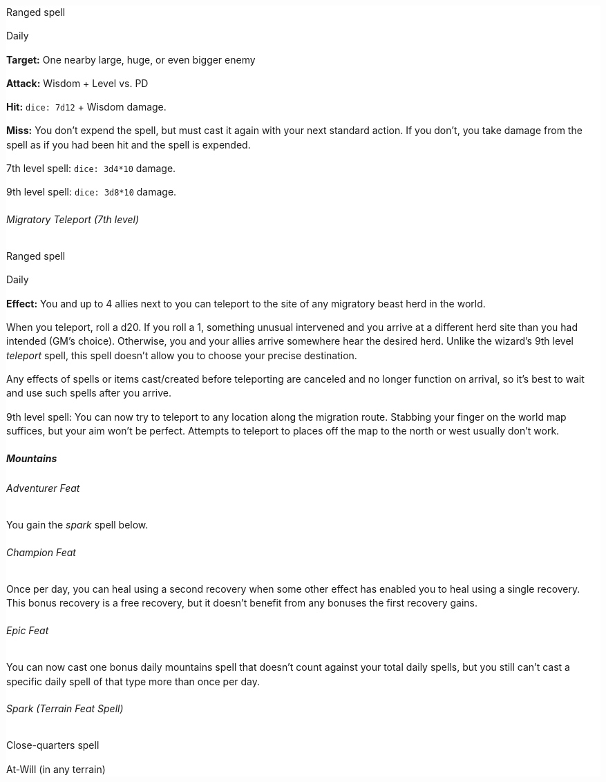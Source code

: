 Ranged spell

Daily

**Target:** One nearby large, huge, or even bigger enemy

**Attack:** Wisdom + Level vs. PD

**Hit:** `dice: 7d12` + Wisdom damage.

**Miss:** You don’t expend the spell, but must cast it again with your next standard action. If you don’t, you take damage from the spell as if you had been hit and the spell is expended.

7th level spell: `dice: 3d4*10` damage.

9th level spell: `dice: 3d8*10` damage.

###### Migratory Teleport (7th level)

Ranged spell

Daily

**Effect:** You and up to 4 allies next to you can teleport to the site of any migratory beast herd in the world.

When you teleport, roll a d20. If you roll a 1, something unusual intervened and you arrive at a different herd site than you had intended (GM’s choice). Otherwise, you and your allies arrive somewhere hear the desired herd. Unlike the wizard’s 9th level *teleport* spell, this spell doesn’t allow you to choose your precise destination.

Any effects of spells or items cast/created before teleporting are canceled and no longer function on arrival, so it’s best to wait and use such spells after you arrive.

9th level spell: You can now try to teleport to any location along the migration route. Stabbing your finger on the world map suffices, but your aim won’t be perfect. Attempts to teleport to places off the map to the north or west usually don’t work.

##### Mountains

###### Adventurer Feat

You gain the *spark* spell below.

###### Champion Feat

Once per day, you can heal using a second recovery when some other effect has enabled you to heal using a single recovery. This bonus recovery is a free recovery, but it doesn’t benefit from any bonuses the first recovery gains.

###### Epic Feat

You can now cast one bonus daily mountains spell that doesn’t count against your total daily spells, but you still can’t cast a specific daily spell of that type more than once per day.

###### Spark (Terrain Feat Spell)

Close-quarters spell

At-Will (in any terrain)
